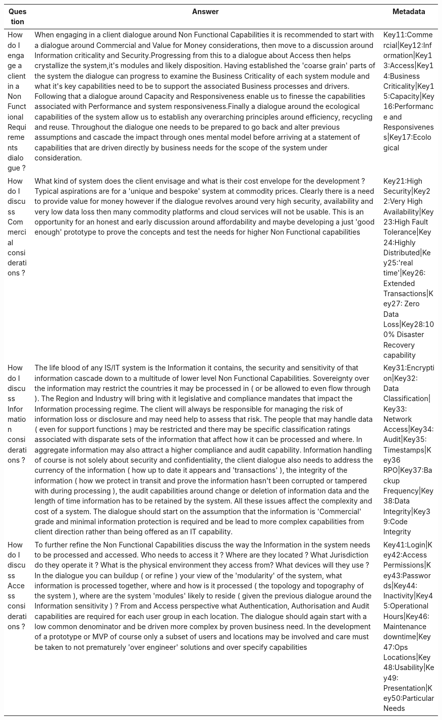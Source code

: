 | Question                                                     | Answer                                                       | Metadata                                                     |
| ------------------------------------------------------------ | ------------------------------------------------------------ | ------------------------------------------------------------ |
| How do I engage a client in a Non Functional Requirements dialogue ? | When engaging in a client dialogue around Non Functional Capabilities it is recommended to start with a dialogue around Commercial and Value for Money considerations, then move to a discussion around Information criticality and Security.Progressing from this to a dialogue about Access then helps crystallize the system,it's modules and likely disposition. Having established the 'coarse grain' parts of the system the dialogue can progress to examine the Business Criticality of each system module and what it's key capabilities need to be to support the associated Business processes and drivers. Following that a dialogue around Capacity and Responsiveness enable us to finesse the capabilities associated with Performance and system responsiveness.Finally a dialogue around the ecological capabilities of the system allow us to establish any overarching principles around efficiency, recycling and reuse. Throughout the dialogue one needs to be prepared to go back and alter previous assumptions and cascade the impact through ones mental model before arriving at a statement of capabilities that are driven directly by business needs for the scope of the system under consideration. | Key11:Commercial\|Key12:Information\|Key13:Access\|Key14:Business Criticality\|Key15:Capacity\|Key16:Performance and Responsiveness\|Key17:Ecological |
| How do I discuss Commercial considerations ?                 | What kind of system does the client envisage and what is their cost envelope for the development ? Typical aspirations are for a 'unique and bespoke' system at commodity prices. Clearly there is a need to provide value for money however if the dialogue revolves around very high security, availability and very low data loss then many commodity platforms and cloud services will not be usable. This is an opportunity for an honest and early discussion around affordability and maybe developing a just 'good enough' prototype to prove the concepts and test the needs for higher Non Functional capabilities | Key21:High Security\|Key22:Very High Availability\|Key23:High Fault Tolerance\|Key24:Highly Distributed\|Key25:'real time'\|Key26: Extended Transactions\|Key27: Zero Data Loss\|Key28:100% Disaster Recovery capability |
| How do I discuss Information considerations ?                | The life blood of any IS/IT system is the Information it contains, the security and sensitivity of that information cascade down to a multitude of lower level Non Functional Capabilities. Sovereignty over the information may restrict the countries it may be processed in ( or be allowed to even flow through ). The Region and Industry will bring with it legislative and compliance mandates that impact the Information processing regime. The client will always be responsible for managing the risk of information loss or disclosure and may need help to assess that risk.  The people that may handle data ( even for support functions ) may be restricted and there may be specific classification ratings associated with disparate sets of the information that affect how it can be processed and where. In aggregate information may also attract a higher compliance and audit capability. Information handling of course is not solely about security and confidentiality, the client dialogue also needs to address the currency of the information ( how up to date it appears and 'transactions' ), the integrity of the information ( how we protect in transit and prove the information hasn't been corrupted or tampered with during processing ), the audit capabilities around change or deletion of information data and the length of time information has to be retained by the system. All these issues affect the complexity and cost of a system. The dialogue should start on the assumption that the information is 'Commercial' grade and minimal information protection is required and be lead to more complex capabilities from client direction rather than being offered as an IT capability. | Key31:Encryption\|Key32: Data Classification\|Key33: Network Access\|Key34: Audit\|Key35: Timestamps\|Key36 RPO\|Key37:Backup Frequency\|Key38:Data Integrity\|Key39:Code Integrity |
| How do I discuss Access considerations ?                     | To further refine the Non Functional Capabilities discuss the way the Information in the system needs to be processed and accessed. Who needs to access it ? Where are they located ? What Jurisdiction do they operate it ? What is the physical environment they access from? What devices will they use ? In the dialogue you can buildup ( or refine ) your view of the 'modularity' of the system, what information is processed together, where and how is it processed ( the topology and topography of the system ), where are the system 'modules' likely to reside ( given the previous dialogue around the Information sensitivity ) ? From and Access perspective what Authentication, Authorisation and Audit capabilities are required for each user group in each location. The dialogue should again start with a low common denominator and be driven more complex by proven business need. In the development of a prototype or MVP of course only a subset of users and locations may be involved and care must be taken to not prematurely 'over engineer' solutions and over specify capabilities | Key41:Login\|Key42:Access Permissions\|Key43:Passwords\|Key44: Inactivity\|Key45:Operational Hours\|Key46:Maintenance downtime\|Key47:Ops Locations\|Key48:Usability\|Key49: Presentation\|Key50:Particular Needs |